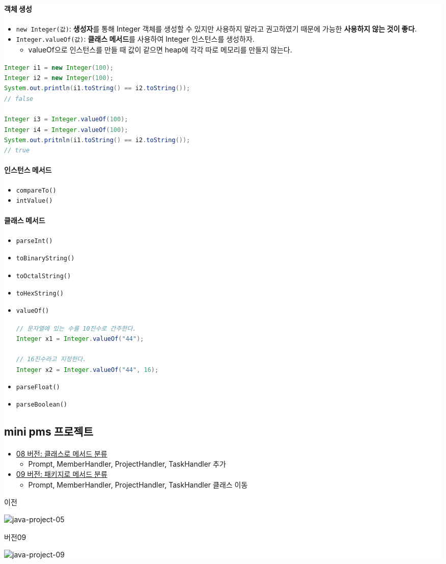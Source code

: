 #### 객체 생성

- `new Integer(값)`: **생성자**를 통해 Integer 객체를 생성할 수 있지만 사용하지 말라고 권고하였기 때문에 가능한 **사용하지 않는 것이 좋다**.
- `Integer.valueOf(값)`: **클래스 메서드**를 사용하여 Integer 인스턴스를 생성하자.
  - valueOf으로 인스턴스를 만들 때 값이 같으면 heap에 각각 따로 메모리를 만들지 않는다.

```java
Integer i1 = new Integer(100);
Integer i2 = new Integer(100);
System.out.println(i1.toString() == i2.toString());
// false

Integer i3 = Integer.valueOf(100);
Integer i4 = Integer.valueOf(100);
System.out.pritnln(i1.toString() == i2.toString());
// true
```



#### 인스턴스 메서드

- `compareTo()`
- `intValue()`

#### 클래스 메서드

- `parseInt()`

- `toBinaryString()`

- `toOctalString()`

- `toHexString()`

- `valueOf()`

  ```java
  // 문자열에 있는 수를 10진수로 간주한다.
  Integer x1 = Integer.valueOf("44");
  
  // 16진수라고 지정한다.
  Integer x2 = Integer.valueOf("44", 16);
  ```

- `parseFloat()`

- `parseBoolean()`



## mini pms 프로젝트

- [08 버전: 클래스로 메서드 분류](https://github.com/hayeon17kim/bitcamp-workspace/tree/master/bitcamp-java-project-08)
  - Prompt, MemberHandler, ProjectHandler, TaskHandler 추가
- [09 버전: 패키지로 메서드 분류](https://github.com/hayeon17kim/bitcamp-workspace/tree/master/bitcamp-java-project-09)
  - Prompt, MemberHandler, ProjectHandler, TaskHandler 클래스 이동



이전

![java-project-05](https://user-images.githubusercontent.com/50407047/89846414-2340b800-dbbc-11ea-8543-ba97ba9c7f0b.jpg)

버전09

![java-project-09](https://user-images.githubusercontent.com/50407047/89846415-2471e500-dbbc-11ea-8fb4-817c1d04694f.jpg)